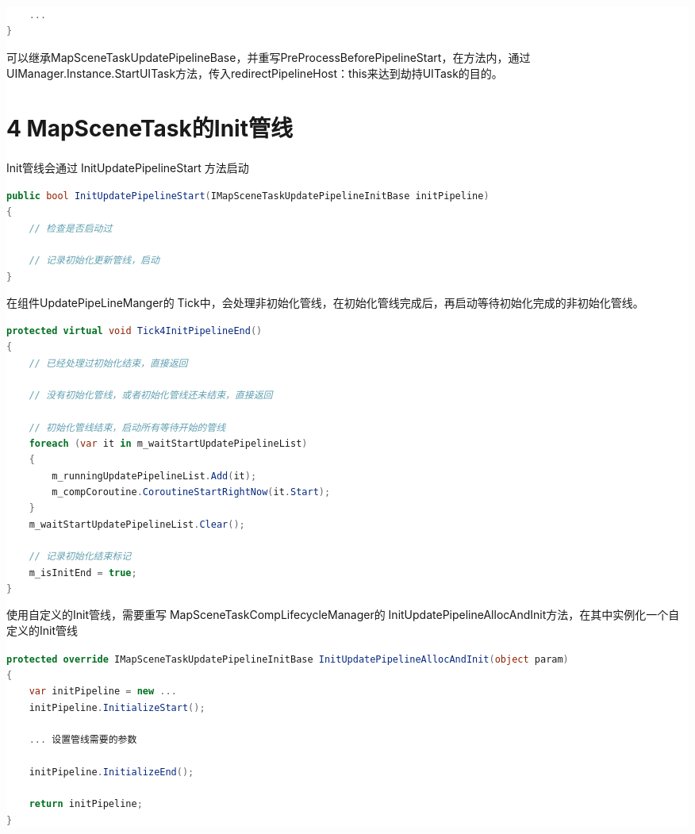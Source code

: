 ```cs
	...
}

```
可以继承MapSceneTaskUpdatePipelineBase，并重写PreProcessBeforePipelineStart，在方法内，通过UIManager.Instance.StartUITask方法，传入redirectPipelineHost：this来达到劫持UITask的目的。

# 4 MapSceneTask的Init管线

Init管线会通过 InitUpdatePipelineStart 方法启动
```cs
public bool InitUpdatePipelineStart(IMapSceneTaskUpdatePipelineInitBase initPipeline)
{
	// 检查是否启动过

	// 记录初始化更新管线，启动
}
```

在组件UpdatePipeLineManger的 Tick中，会处理非初始化管线，在初始化管线完成后，再启动等待初始化完成的非初始化管线。

```cs
protected virtual void Tick4InitPipelineEnd()
{
	// 已经处理过初始化结束，直接返回

	// 没有初始化管线，或者初始化管线还未结束，直接返回

	// 初始化管线结束，启动所有等待开始的管线
	foreach (var it in m_waitStartUpdatePipelineList)
	{
		m_runningUpdatePipelineList.Add(it);
		m_compCoroutine.CoroutineStartRightNow(it.Start);
	}
	m_waitStartUpdatePipelineList.Clear();

	// 记录初始化结束标记
	m_isInitEnd = true;
}
```

使用自定义的Init管线，需要重写 MapSceneTaskCompLifecycleManager的 InitUpdatePipelineAllocAndInit方法，在其中实例化一个自定义的Init管线

```cs
protected override IMapSceneTaskUpdatePipelineInitBase InitUpdatePipelineAllocAndInit(object param)
{
	var initPipeline = new ...
	initPipeline.InitializeStart();

	... 设置管线需要的参数
		
	initPipeline.InitializeEnd();
	
	return initPipeline;
}
```
 